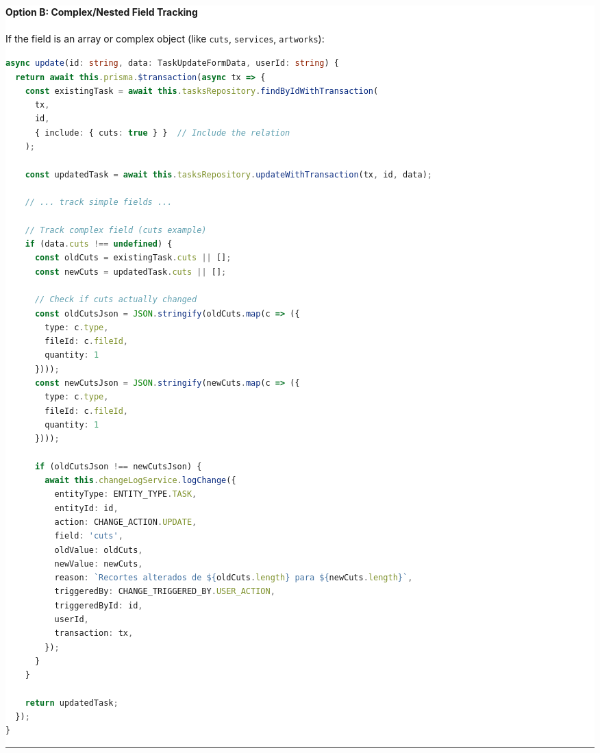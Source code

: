 
#### Option B: Complex/Nested Field Tracking

If the field is an array or complex object (like `cuts`, `services`, `artworks`):

```typescript
async update(id: string, data: TaskUpdateFormData, userId: string) {
  return await this.prisma.$transaction(async tx => {
    const existingTask = await this.tasksRepository.findByIdWithTransaction(
      tx,
      id,
      { include: { cuts: true } }  // Include the relation
    );

    const updatedTask = await this.tasksRepository.updateWithTransaction(tx, id, data);

    // ... track simple fields ...

    // Track complex field (cuts example)
    if (data.cuts !== undefined) {
      const oldCuts = existingTask.cuts || [];
      const newCuts = updatedTask.cuts || [];

      // Check if cuts actually changed
      const oldCutsJson = JSON.stringify(oldCuts.map(c => ({
        type: c.type,
        fileId: c.fileId,
        quantity: 1
      })));
      const newCutsJson = JSON.stringify(newCuts.map(c => ({
        type: c.type,
        fileId: c.fileId,
        quantity: 1
      })));

      if (oldCutsJson !== newCutsJson) {
        await this.changeLogService.logChange({
          entityType: ENTITY_TYPE.TASK,
          entityId: id,
          action: CHANGE_ACTION.UPDATE,
          field: 'cuts',
          oldValue: oldCuts,
          newValue: newCuts,
          reason: `Recortes alterados de ${oldCuts.length} para ${newCuts.length}`,
          triggeredBy: CHANGE_TRIGGERED_BY.USER_ACTION,
          triggeredById: id,
          userId,
          transaction: tx,
        });
      }
    }

    return updatedTask;
  });
}
```

---